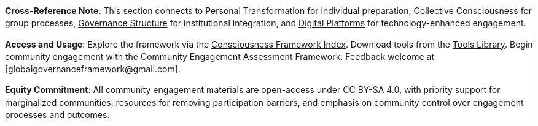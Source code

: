 
**Cross-Reference Note**: This section connects to [Personal Transformation](/frameworks/docs/consciousness#02-personal-transformation) for individual preparation, [Collective Consciousness](/frameworks/docs/consciousness#03-collective-consciousness) for group processes, [Governance Structure](/frameworks/docs/consciousness#01-governance-structure) for institutional integration, and [Digital Platforms](/frameworks/docs/consciousness#10-digital-platforms) for technology-enhanced engagement.

**Access and Usage**: Explore the framework via the [Consciousness Framework Index](/frameworks/docs/consciousness/index). Download tools from the [Tools Library](/frameworks/tools/consciousness). Begin community engagement with the [Community Engagement Assessment Framework](/frameworks/tools/consciousness/community-engagement-assessment-en.pdf). Feedback welcome at [globalgovernanceframework@gmail.com].

**Equity Commitment**: All community engagement materials are open-access under CC BY-SA 4.0, with priority support for marginalized communities, resources for removing participation barriers, and emphasis on community control over engagement processes and outcomes.
